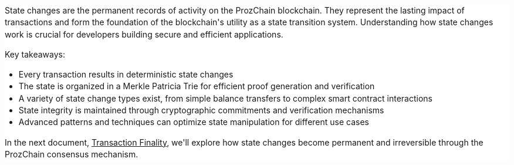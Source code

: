 State changes are the permanent records of activity on the ProzChain blockchain. They represent the lasting impact of transactions and form the foundation of the blockchain's utility as a state transition system. Understanding how state changes work is crucial for developers building secure and efficient applications.

Key takeaways:
- Every transaction results in deterministic state changes
- The state is organized in a Merkle Patricia Trie for efficient proof generation and verification
- A variety of state change types exist, from simple balance transfers to complex smart contract interactions
- State integrity is maintained through cryptographic commitments and verification mechanisms
- Advanced patterns and techniques can optimize state manipulation for different use cases

In the next document, [Transaction Finality](./transaction-lifecycle-finality.md), we'll explore how state changes become permanent and irreversible through the ProzChain consensus mechanism.
